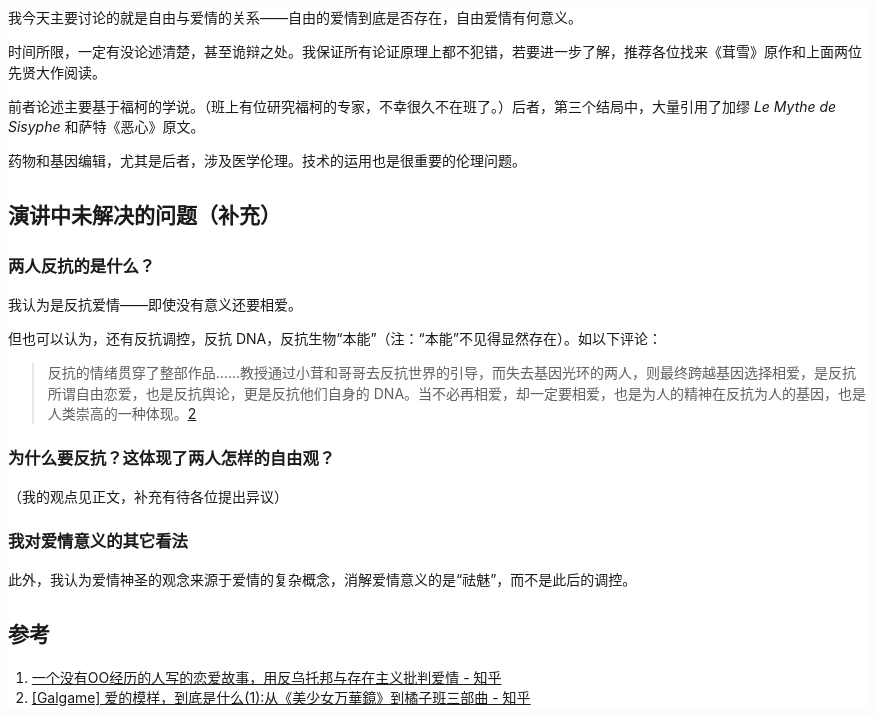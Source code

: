 我今天主要讨论的就是自由与爱情的关系——自由的爱情到底是否存在，自由爱情有何意义。

时间所限，一定有没论述清楚，甚至诡辩之处。我保证所有论证原理上都不犯错，若要进一步了解，推荐各位找来《茸雪》原作和上面两位先贤大作阅读。

前者论述主要基于福柯的学说。（班上有位研究福柯的专家，不幸很久不在班了。）后者，第三个结局中，大量引用了加缪 *Le Mythe de Sisyphe* 和萨特《恶心》原文。

药物和基因编辑，尤其是后者，涉及医学伦理。技术的运用也是很重要的伦理问题。

## 演讲中未解决的问题（补充）
### 两人反抗的是什么？
我认为是反抗爱情——即使没有意义还要相爱。

但也可以认为，还有反抗调控，反抗 DNA，反抗生物“本能”（注：“本能”不见得显然存在）。如以下评论：

> 反抗的情绪贯穿了整部作品……教授通过小茸和哥哥去反抗世界的引导，而失去基因光环的两人，则最终跨越基因选择相爱，是反抗所谓自由恋爱，也是反抗舆论，更是反抗他们自身的 DNA。当不必再相爱，却一定要相爱，也是为人的精神在反抗为人的基因，也是人类崇高的一种体现。[2]

[2]: https://zhuanlan.zhihu.com/p/400366054

### 为什么要反抗？这体现了两人怎样的自由观？
（我的观点见正文，补充有待各位提出异议）

### 我对爱情意义的其它看法
此外，我认为爱情神圣的观念来源于爱情的复杂概念，消解爱情意义的是“祛魅”，而不是此后的调控。

## 参考
1. [一个没有OO经历的人写的恋爱故事，用反乌托邦与存在主义批判爱情 - 知乎](https://zhuanlan.zhihu.com/p/59070216)
2. [[Galgame] 爱的模样，到底是什么(1):从《美少女万華鏡》到橘子班三部曲 - 知乎](https://zhuanlan.zhihu.com/p/400366054)
